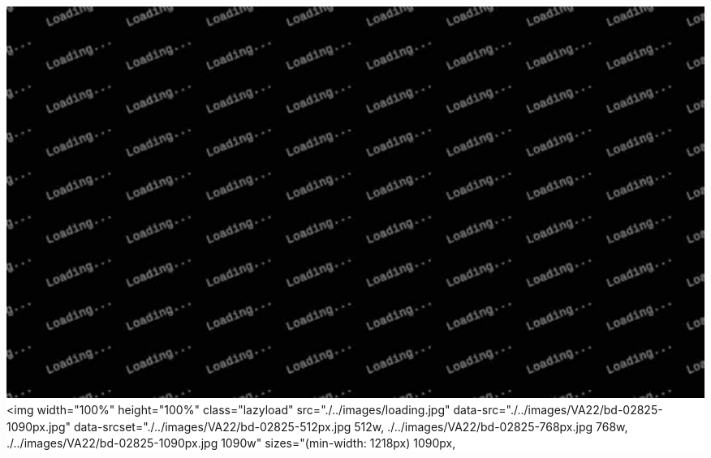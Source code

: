  <img width="100%" height="100%" class="lazyload" src="./../images/loading.jpg"
  data-src="./../images/VA22/tv-02825-1090px.jpg"
  data-srcset="./../images/VA22/tv-02825-512px.jpg 512w,
  ./../images/VA22/tv-02825-768px.jpg 768w,
  ./../images/VA22/tv-02825-1090px.jpg 1090w"
  sizes="(min-width: 1218px) 1090px,
  (min-width: 768px) 87vw,
  89vw" />
 <img width="100%" height="100%" class="lazyload" src="./../images/loading.jpg"
  data-src="./../images/VA22/bd-02825-1090px.jpg"
  data-srcset="./../images/VA22/bd-02825-512px.jpg 512w,
  ./../images/VA22/bd-02825-768px.jpg 768w,
  ./../images/VA22/bd-02825-1090px.jpg 1090w"
  sizes="(min-width: 1218px) 1090px,